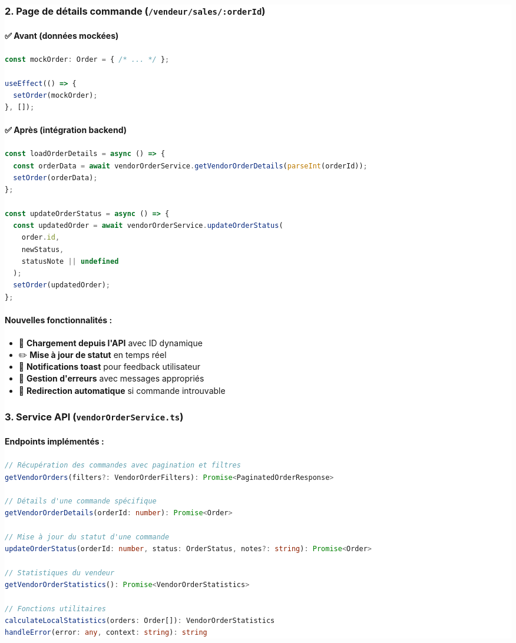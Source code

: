 ### **2. Page de détails commande (`/vendeur/sales/:orderId`)**

#### ✅ **Avant** (données mockées)
```typescript
const mockOrder: Order = { /* ... */ };

useEffect(() => {
  setOrder(mockOrder);
}, []);
```

#### ✅ **Après** (intégration backend)
```typescript
const loadOrderDetails = async () => {
  const orderData = await vendorOrderService.getVendorOrderDetails(parseInt(orderId));
  setOrder(orderData);
};

const updateOrderStatus = async () => {
  const updatedOrder = await vendorOrderService.updateOrderStatus(
    order.id,
    newStatus,
    statusNote || undefined
  );
  setOrder(updatedOrder);
};
```

#### **Nouvelles fonctionnalités :**
- 📡 **Chargement depuis l'API** avec ID dynamique
- ✏️ **Mise à jour de statut** en temps réel
- 🔔 **Notifications toast** pour feedback utilisateur
- 🚨 **Gestion d'erreurs** avec messages appropriés
- 🔄 **Redirection automatique** si commande introuvable

### **3. Service API (`vendorOrderService.ts`)**

#### **Endpoints implémentés :**
```typescript
// Récupération des commandes avec pagination et filtres
getVendorOrders(filters?: VendorOrderFilters): Promise<PaginatedOrderResponse>

// Détails d'une commande spécifique
getVendorOrderDetails(orderId: number): Promise<Order>

// Mise à jour du statut d'une commande
updateOrderStatus(orderId: number, status: OrderStatus, notes?: string): Promise<Order>

// Statistiques du vendeur
getVendorOrderStatistics(): Promise<VendorOrderStatistics>

// Fonctions utilitaires
calculateLocalStatistics(orders: Order[]): VendorOrderStatistics
handleError(error: any, context: string): string
```

